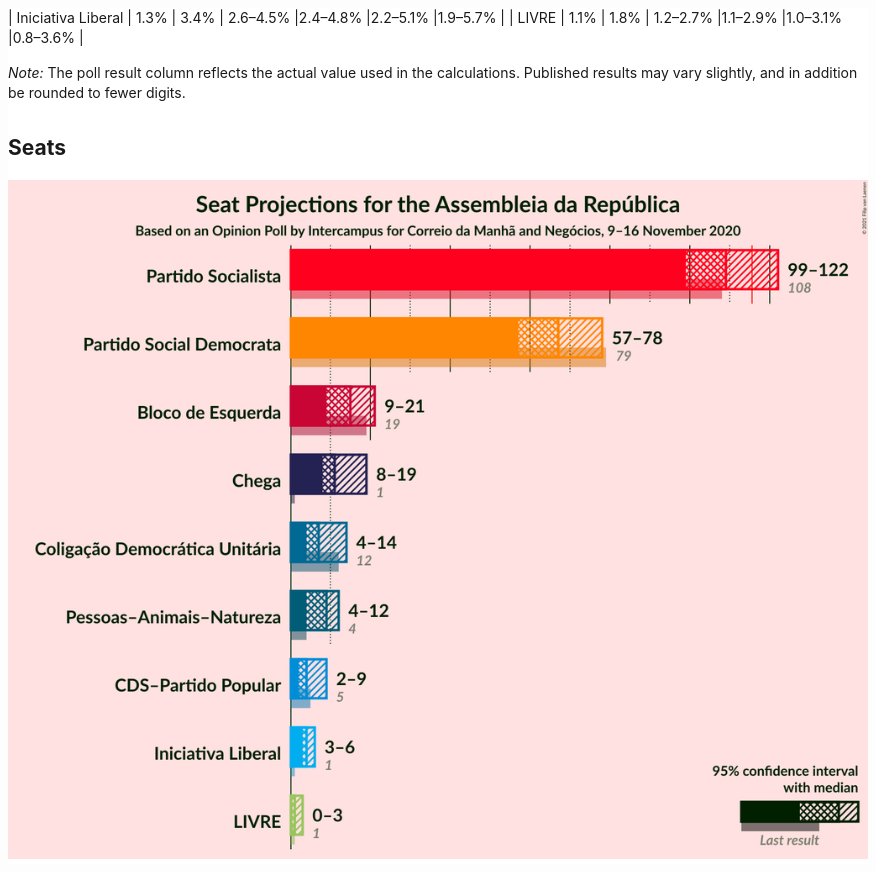 | Iniciativa Liberal | 1.3% | 3.4% | 2.6–4.5% |2.4–4.8% |2.2–5.1% |1.9–5.7% |
| LIVRE | 1.1% | 1.8% | 1.2–2.7% |1.1–2.9% |1.0–3.1% |0.8–3.6% |

*Note:* The poll result column reflects the actual value used in the calculations. Published results may vary slightly, and in addition be rounded to fewer digits.

## Seats

![Graph with seats not yet produced](2020-11-16-Intercampus-seats.png "Seats")
